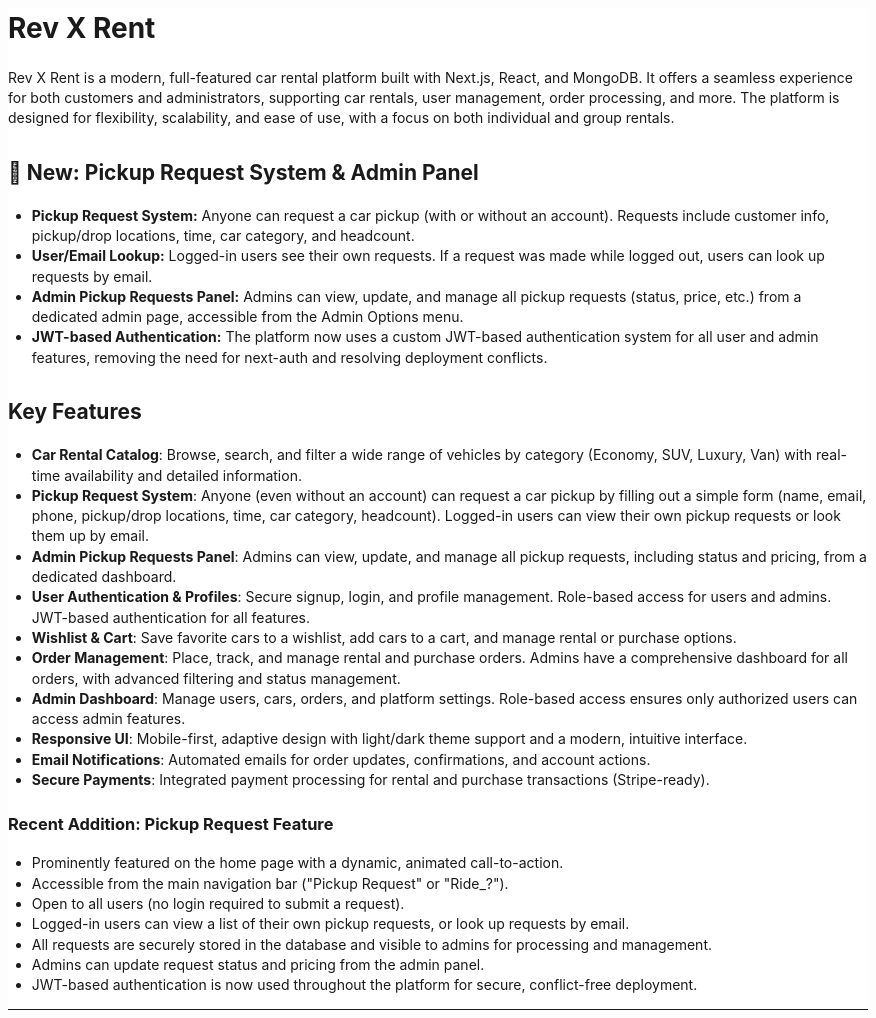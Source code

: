 # Rev X Rent

Rev X Rent is a modern, full-featured car rental platform built with Next.js, React, and MongoDB. It offers a seamless experience for both customers and administrators, supporting car rentals, user management, order processing, and more. The platform is designed for flexibility, scalability, and ease of use, with a focus on both individual and group rentals.

## 🚗 New: Pickup Request System & Admin Panel
- **Pickup Request System:** Anyone can request a car pickup (with or without an account). Requests include customer info, pickup/drop locations, time, car category, and headcount.
- **User/Email Lookup:** Logged-in users see their own requests. If a request was made while logged out, users can look up requests by email.
- **Admin Pickup Requests Panel:** Admins can view, update, and manage all pickup requests (status, price, etc.) from a dedicated admin page, accessible from the Admin Options menu.
- **JWT-based Authentication:** The platform now uses a custom JWT-based authentication system for all user and admin features, removing the need for next-auth and resolving deployment conflicts.

## Key Features

- **Car Rental Catalog**: Browse, search, and filter a wide range of vehicles by category (Economy, SUV, Luxury, Van) with real-time availability and detailed information.
- **Pickup Request System**: Anyone (even without an account) can request a car pickup by filling out a simple form (name, email, phone, pickup/drop locations, time, car category, headcount). Logged-in users can view their own pickup requests or look them up by email.
- **Admin Pickup Requests Panel**: Admins can view, update, and manage all pickup requests, including status and pricing, from a dedicated dashboard.
- **User Authentication & Profiles**: Secure signup, login, and profile management. Role-based access for users and admins. JWT-based authentication for all features.
- **Wishlist & Cart**: Save favorite cars to a wishlist, add cars to a cart, and manage rental or purchase options.
- **Order Management**: Place, track, and manage rental and purchase orders. Admins have a comprehensive dashboard for all orders, with advanced filtering and status management.
- **Admin Dashboard**: Manage users, cars, orders, and platform settings. Role-based access ensures only authorized users can access admin features.
- **Responsive UI**: Mobile-first, adaptive design with light/dark theme support and a modern, intuitive interface.
- **Email Notifications**: Automated emails for order updates, confirmations, and account actions.
- **Secure Payments**: Integrated payment processing for rental and purchase transactions (Stripe-ready).

### Recent Addition: Pickup Request Feature
- Prominently featured on the home page with a dynamic, animated call-to-action.
- Accessible from the main navigation bar ("Pickup Request" or "Ride_?").
- Open to all users (no login required to submit a request).
- Logged-in users can view a list of their own pickup requests, or look up requests by email.
- All requests are securely stored in the database and visible to admins for processing and management.
- Admins can update request status and pricing from the admin panel.
- JWT-based authentication is now used throughout the platform for secure, conflict-free deployment.

---